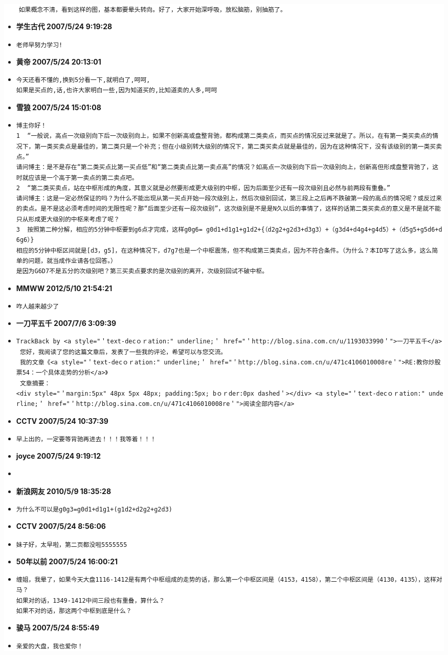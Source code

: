   ```
      如果概念不清，看到这样的图，基本都要晕头转向。好了，大家开始深呼吸，放松脑筋，别抽筋了。
  ```
- **学生古代 2007/5/24 9:19:28**
- ```
  老师早努力学习!
  ```
- **黄帝 2007/5/24 20:13:01**
- ```
  今天还看不懂的,换到5分看一下,就明白了,呵呵,
  如果是买点的,话,也许大家明白一些,因为知道买的,比知道卖的人多,呵呵
  ```
- **雪狼 2007/5/24 15:01:08**
- ```
  博主你好！
  1  “一般说，高点一次级别向下后一次级别向上，如果不创新高或盘整背驰，都构成第二类卖点，而买点的情况反过来就是了。所以，在有第一类买卖点的情况下，第一类买卖点是最佳的，第二类只是一个补充；但在小级别转大级别的情况下，第二类买卖点就是最佳的，因为在这种情况下，没有该级别的第一类买卖点。”
  请问博主：是不是存在“第二类买点比第一买点低”和“第二类卖点比第一卖点高”的情况？如高点一次级别向下后一次级别向上，创新高但形成盘整背驰了，这时就应该是一个高于第一卖点的第二卖点吧。
  2  “第二类买卖点，站在中枢形成的角度，其意义就是必然要形成更大级别的中枢，因为后面至少还有一段次级别且必然与前两段有重叠。”
  请问博主：这是一定必然保证的吗？为什么不能出现从第一买点开始一段次级别上，然后次级别回试，第三段上之后再不跌破第一段的高点的情况呢？或反过来的卖点。是不是这必须考虑时间的无限性呢？那“后面至少还有一段次级别”，这次级别是不是是N久以后的事情了，这样的话第二类买卖点的意义是不是就不能只从形成更大级别的中枢来考虑了呢？
  3  按照第二种分解，相应的5分钟中枢要到g6点才完成，这样g0g6= g0d1+d1g1+g1d2+{（d2g2+g2d3+d3g3）+（g3d4+d4g4+g4d5）+（d5g5+g5d6+d6g6）}
  相应的5分钟中枢区间就是[d3，g5]，在这种情况下，d7g7也是一个中枢震荡，但不构成第三类卖点，因为不符合条件。（为什么？本ID写了这么多，这么简单的问题，就当成作业请各位回答。）
  是因为G6D7不是五分的次级别吧？第三买卖点要求的是次级别的离开，次级别回试不破中枢。
  ```
- **MMWW 2012/5/10 21:54:21**
- ```
  咋人越来越少了
  ```
- **一刀平五千 2007/7/6 3:09:39**
- ```
  TrackBack by <a style="＇text-decｏｒation:" underline;＇ href="＇http://blog.sina.com.cn/u/1193033990＇">一刀平五千</a>
   您好，我阅读了您的这篇文章后，发表了一些我的评论，希望可以与您交流。
   我的文章《<a style="＇text-decｏｒation:" underline;＇ href="＇http://blog.sina.com.cn/u/471c4106010008re＇">RE:教你炒股票54：一个具体走势的分析</a>》
   文章摘要：
  <div style="＇margin:5px" 48px 5px 48px; padding:5px; bｏｒder:0px dashed＇></div> <a style="＇text-decｏｒation:" underline;＇ href="＇http://blog.sina.com.cn/u/471c4106010008re＇">阅读全部内容</a>
  ```
- **CCTV 2007/5/24 10:37:39**
- ```
  早上出的，一定要等背驰再进去！！！我等着！！！
  ```
- **joyce 2007/5/24 9:19:12**
- ```

  ```
- **新浪网友 2010/5/9 18:35:28**
- ```
  为什么不可以是g0g3=g0d1+d1g1+(g1d2+d2g2+g2d3)
  ```
- **CCTV 2007/5/24 8:56:06**
- ```
  妹子好，太早啦，第二页都没啦5555555
  ```
- **50年以前 2007/5/24 16:00:21**
- ```
  缠姐，我晕了，如果今天大盘1116-1412是有两个中枢组成的走势的话，那么第一个中枢区间是（4153，4158），第二个中枢区间是（4130，4135），这样对马？
  如果对的话，1349-1412中间三段也有重叠，算什么？
  如果不对的话，那这两个中枢到底是什么？
  ```
- **骏马 2007/5/24 8:55:49**
- ```
  亲爱的大盘，我也爱你！
  ```
  ```